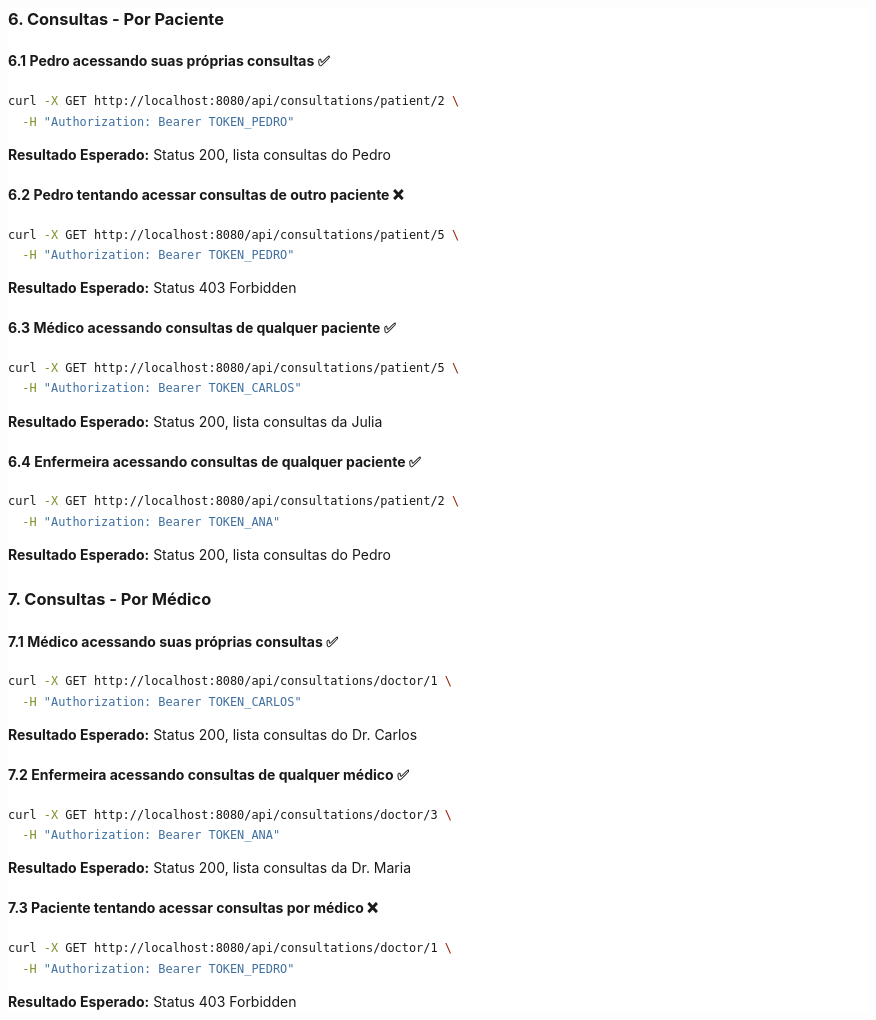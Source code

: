 ### 6. Consultas - Por Paciente

#### 6.1 Pedro acessando suas próprias consultas ✅
```bash
curl -X GET http://localhost:8080/api/consultations/patient/2 \
  -H "Authorization: Bearer TOKEN_PEDRO"
```
**Resultado Esperado:** Status 200, lista consultas do Pedro

#### 6.2 Pedro tentando acessar consultas de outro paciente ❌
```bash
curl -X GET http://localhost:8080/api/consultations/patient/5 \
  -H "Authorization: Bearer TOKEN_PEDRO"
```
**Resultado Esperado:** Status 403 Forbidden

#### 6.3 Médico acessando consultas de qualquer paciente ✅
```bash
curl -X GET http://localhost:8080/api/consultations/patient/5 \
  -H "Authorization: Bearer TOKEN_CARLOS"
```
**Resultado Esperado:** Status 200, lista consultas da Julia

#### 6.4 Enfermeira acessando consultas de qualquer paciente ✅
```bash
curl -X GET http://localhost:8080/api/consultations/patient/2 \
  -H "Authorization: Bearer TOKEN_ANA"
```
**Resultado Esperado:** Status 200, lista consultas do Pedro

### 7. Consultas - Por Médico

#### 7.1 Médico acessando suas próprias consultas ✅
```bash
curl -X GET http://localhost:8080/api/consultations/doctor/1 \
  -H "Authorization: Bearer TOKEN_CARLOS"
```
**Resultado Esperado:** Status 200, lista consultas do Dr. Carlos

#### 7.2 Enfermeira acessando consultas de qualquer médico ✅
```bash
curl -X GET http://localhost:8080/api/consultations/doctor/3 \
  -H "Authorization: Bearer TOKEN_ANA"
```
**Resultado Esperado:** Status 200, lista consultas da Dr. Maria

#### 7.3 Paciente tentando acessar consultas por médico ❌
```bash
curl -X GET http://localhost:8080/api/consultations/doctor/1 \
  -H "Authorization: Bearer TOKEN_PEDRO"
```
**Resultado Esperado:** Status 403 Forbidden
